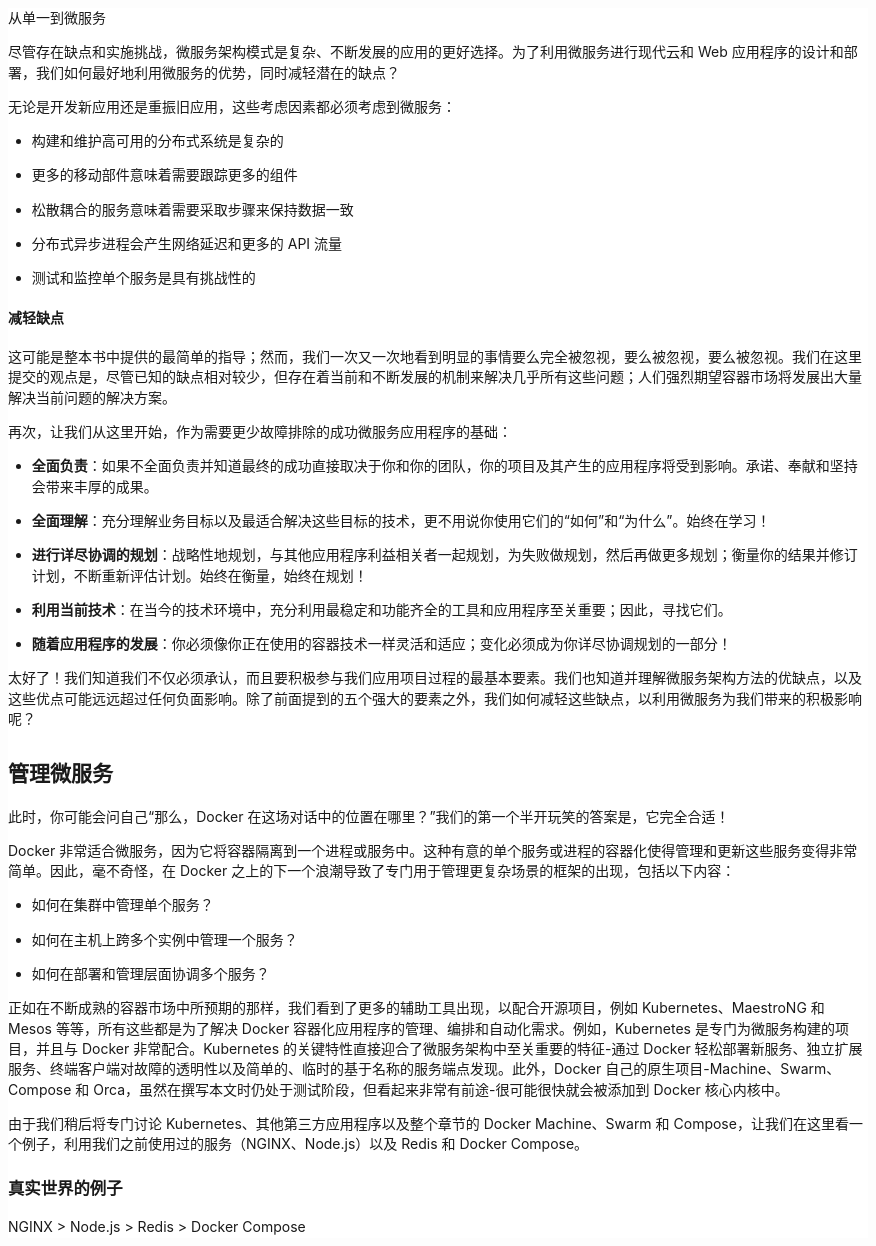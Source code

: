 从单一到微服务

尽管存在缺点和实施挑战，微服务架构模式是复杂、不断发展的应用的更好选择。为了利用微服务进行现代云和 Web 应用程序的设计和部署，我们如何最好地利用微服务的优势，同时减轻潜在的缺点？

无论是开发新应用还是重振旧应用，这些考虑因素都必须考虑到微服务：

+   构建和维护高可用的分布式系统是复杂的

+   更多的移动部件意味着需要跟踪更多的组件

+   松散耦合的服务意味着需要采取步骤来保持数据一致

+   分布式异步进程会产生网络延迟和更多的 API 流量

+   测试和监控单个服务是具有挑战性的

#### 减轻缺点

这可能是整本书中提供的最简单的指导；然而，我们一次又一次地看到明显的事情要么完全被忽视，要么被忽视，要么被忽视。我们在这里提交的观点是，尽管已知的缺点相对较少，但存在着当前和不断发展的机制来解决几乎所有这些问题；人们强烈期望容器市场将发展出大量解决当前问题的解决方案。

再次，让我们从这里开始，作为需要更少故障排除的成功微服务应用程序的基础：

+   **全面负责**：如果不全面负责并知道最终的成功直接取决于你和你的团队，你的项目及其产生的应用程序将受到影响。承诺、奉献和坚持会带来丰厚的成果。

+   **全面理解**：充分理解业务目标以及最适合解决这些目标的技术，更不用说你使用它们的“如何”和“为什么”。始终在学习！

+   **进行详尽协调的规划**：战略性地规划，与其他应用程序利益相关者一起规划，为失败做规划，然后再做更多规划；衡量你的结果并修订计划，不断重新评估计划。始终在衡量，始终在规划！

+   **利用当前技术**：在当今的技术环境中，充分利用最稳定和功能齐全的工具和应用程序至关重要；因此，寻找它们。

+   **随着应用程序的发展**：你必须像你正在使用的容器技术一样灵活和适应；变化必须成为你详尽协调规划的一部分！

太好了！我们知道我们不仅必须承认，而且要积极参与我们应用项目过程的最基本要素。我们也知道并理解微服务架构方法的优缺点，以及这些优点可能远远超过任何负面影响。除了前面提到的五个强大的要素之外，我们如何减轻这些缺点，以利用微服务为我们带来的积极影响呢？

## 管理微服务

此时，你可能会问自己“那么，Docker 在这场对话中的位置在哪里？”我们的第一个半开玩笑的答案是，它完全合适！

Docker 非常适合微服务，因为它将容器隔离到一个进程或服务中。这种有意的单个服务或进程的容器化使得管理和更新这些服务变得非常简单。因此，毫不奇怪，在 Docker 之上的下一个浪潮导致了专门用于管理更复杂场景的框架的出现，包括以下内容：

+   如何在集群中管理单个服务？

+   如何在主机上跨多个实例中管理一个服务？

+   如何在部署和管理层面协调多个服务？

正如在不断成熟的容器市场中所预期的那样，我们看到了更多的辅助工具出现，以配合开源项目，例如 Kubernetes、MaestroNG 和 Mesos 等等，所有这些都是为了解决 Docker 容器化应用程序的管理、编排和自动化需求。例如，Kubernetes 是专门为微服务构建的项目，并且与 Docker 非常配合。Kubernetes 的关键特性直接迎合了微服务架构中至关重要的特征-通过 Docker 轻松部署新服务、独立扩展服务、终端客户端对故障的透明性以及简单的、临时的基于名称的服务端点发现。此外，Docker 自己的原生项目-Machine、Swarm、Compose 和 Orca，虽然在撰写本文时仍处于测试阶段，但看起来非常有前途-很可能很快就会被添加到 Docker 核心内核中。

由于我们稍后将专门讨论 Kubernetes、其他第三方应用程序以及整个章节的 Docker Machine、Swarm 和 Compose，让我们在这里看一个例子，利用我们之前使用过的服务（NGINX、Node.js）以及 Redis 和 Docker Compose。

### 真实世界的例子

NGINX > Node.js > Redis > Docker Compose
